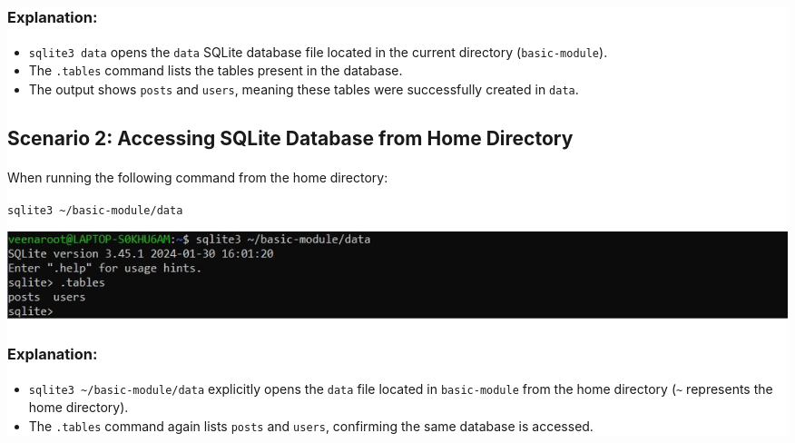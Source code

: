 ### Explanation:
- `sqlite3 data` opens the `data` SQLite database file located in the current directory (`basic-module`).
- The `.tables` command lists the tables present in the database.
- The output shows `posts` and `users`, meaning these tables were successfully created in `data`.

## Scenario 2: Accessing SQLite Database from Home Directory

When running the following command from the home directory:

```sh
sqlite3 ~/basic-module/data
```
![terminal](../images/day-21/screenshot1.JPG)

### Explanation:
- `sqlite3 ~/basic-module/data` explicitly opens the `data` file located in `basic-module` from the home directory (`~` represents the home directory).
- The `.tables` command again lists `posts` and `users`, confirming the same database is accessed.
